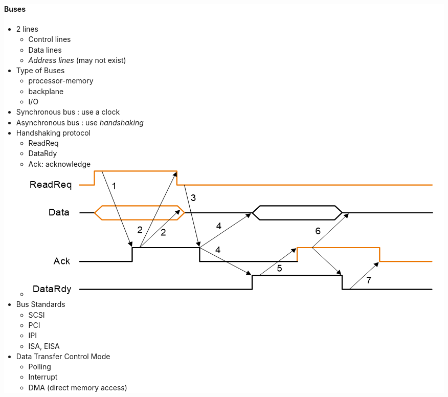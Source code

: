 #### Buses

* 2 lines
  * Control lines
  * Data lines
  * *Address lines* (may not exist)
* Type of Buses
  * processor-memory
  * backplane
  * I/O 
* Synchronous bus : use a clock
* Asynchronous bus : use *handshaking*
* Handshaking protocol
  * ReadReq
  * DataRdy
  * Ack: acknowledge
  * ![1561517495920](assets/1561517495920.png)
* Bus Standards
  * SCSI
  * PCI
  * IPI
  * ISA, EISA
* Data Transfer Control Mode
  * Polling
  * Interrupt
  * DMA (direct memory access)

